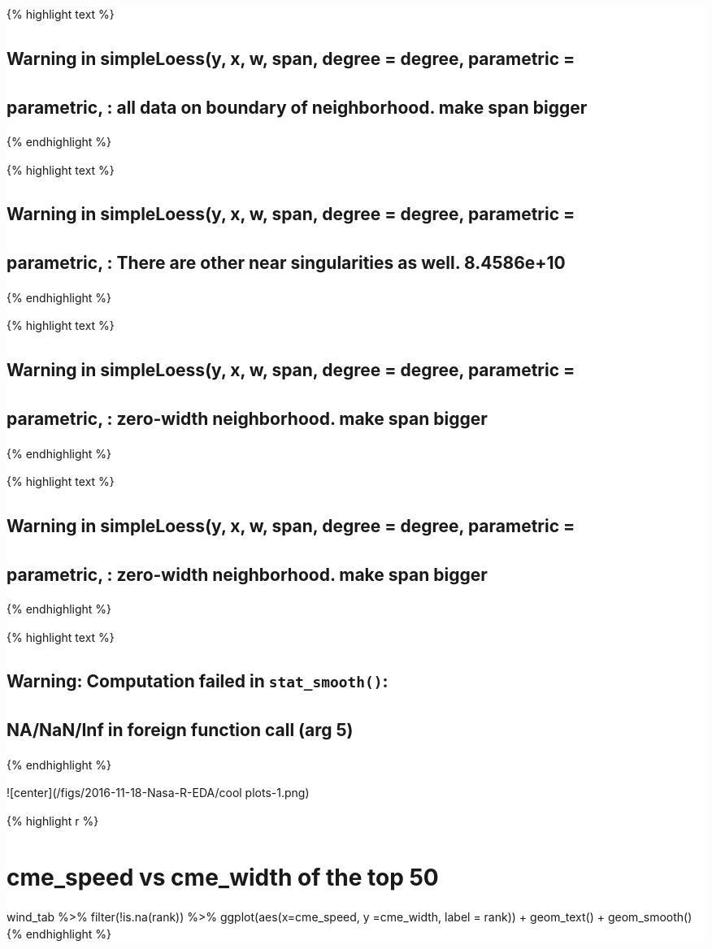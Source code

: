 

{% highlight text %}
## Warning in simpleLoess(y, x, w, span, degree = degree, parametric =
## parametric, : all data on boundary of neighborhood. make span bigger
{% endhighlight %}



{% highlight text %}
## Warning in simpleLoess(y, x, w, span, degree = degree, parametric =
## parametric, : There are other near singularities as well. 8.4586e+10
{% endhighlight %}



{% highlight text %}
## Warning in simpleLoess(y, x, w, span, degree = degree, parametric =
## parametric, : zero-width neighborhood. make span bigger
{% endhighlight %}



{% highlight text %}
## Warning in simpleLoess(y, x, w, span, degree = degree, parametric =
## parametric, : zero-width neighborhood. make span bigger
{% endhighlight %}



{% highlight text %}
## Warning: Computation failed in `stat_smooth()`:
## NA/NaN/Inf in foreign function call (arg 5)
{% endhighlight %}

![center](/figs/2016-11-18-Nasa-R-EDA/cool plots-1.png)

{% highlight r %}
# cme_speed vs cme_width of the top 50
wind_tab %>% filter(!is.na(rank)) %>%
  ggplot(aes(x=cme_speed, y =cme_width, label = rank))  +
    geom_text() +
    geom_smooth()
{% endhighlight %}
